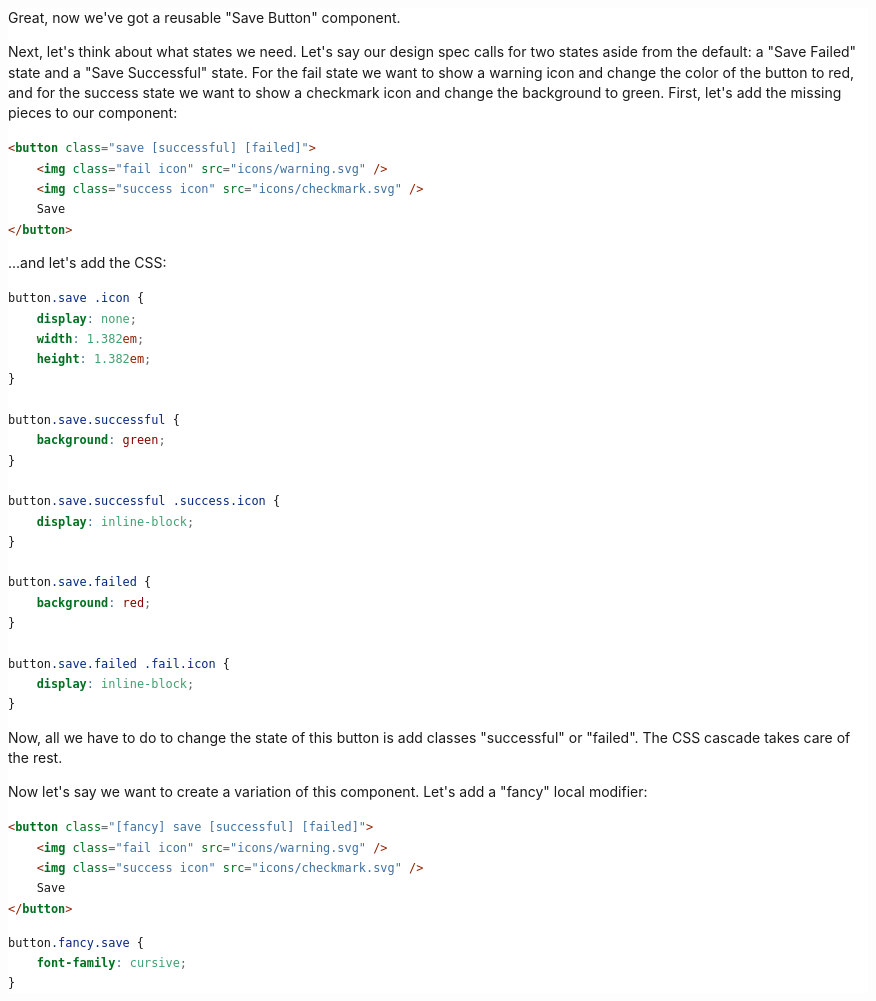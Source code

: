 Great, now we've got a reusable "Save Button" component.

Next, let's think about what states we need. Let's say our design spec calls for two states aside from the default: a "Save Failed" state and a "Save Successful" state. For the fail state we want to show a warning icon and change the color of the button to red, and for the success state we want to show a checkmark icon and change the background to green. First, let's add the missing pieces to our component:

```HTML
<button class="save [successful] [failed]">
	<img class="fail icon" src="icons/warning.svg" />
    <img class="success icon" src="icons/checkmark.svg" />
	Save
</button>
```
...and let's add the CSS:

```CSS
button.save .icon {
	display: none;
    width: 1.382em;
	height: 1.382em;
}

button.save.successful {
	background: green;
}

button.save.successful .success.icon {
	display: inline-block;
}

button.save.failed {
	background: red;
}

button.save.failed .fail.icon {
	display: inline-block;
}
```

Now, all we have to do to change the state of this button is add classes "successful" or "failed". The CSS cascade takes care of the rest.

Now let's say we want to create a variation of this component. Let's add a "fancy" local modifier:

```HTML
<button class="[fancy] save [successful] [failed]">
	<img class="fail icon" src="icons/warning.svg" />
    <img class="success icon" src="icons/checkmark.svg" />
	Save
</button>
```

```CSS
button.fancy.save {
	font-family: cursive;
}
```
